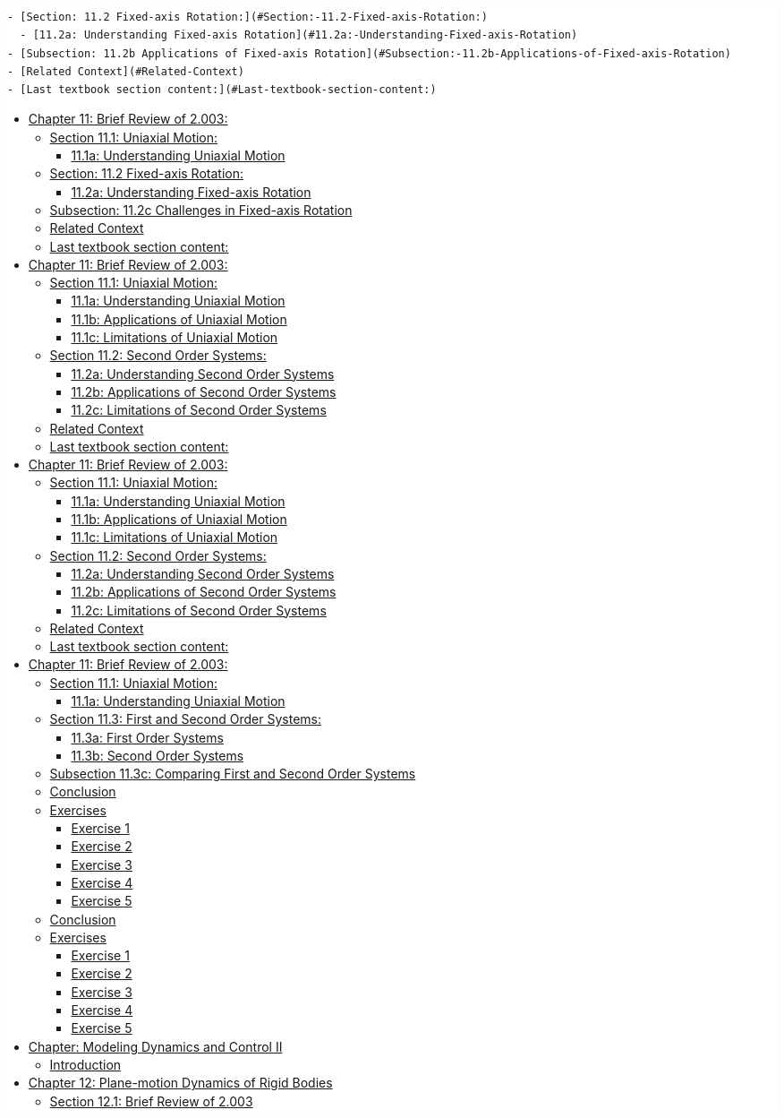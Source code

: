     - [Section: 11.2 Fixed-axis Rotation:](#Section:-11.2-Fixed-axis-Rotation:)
      - [11.2a: Understanding Fixed-axis Rotation](#11.2a:-Understanding-Fixed-axis-Rotation)
    - [Subsection: 11.2b Applications of Fixed-axis Rotation](#Subsection:-11.2b-Applications-of-Fixed-axis-Rotation)
    - [Related Context](#Related-Context)
    - [Last textbook section content:](#Last-textbook-section-content:)
  - [Chapter 11: Brief Review of 2.003:](#Chapter-11:-Brief-Review-of-2.003:)
    - [Section 11.1: Uniaxial Motion:](#Section-11.1:-Uniaxial-Motion:)
      - [11.1a: Understanding Uniaxial Motion](#11.1a:-Understanding-Uniaxial-Motion)
    - [Section: 11.2 Fixed-axis Rotation:](#Section:-11.2-Fixed-axis-Rotation:)
      - [11.2a: Understanding Fixed-axis Rotation](#11.2a:-Understanding-Fixed-axis-Rotation)
    - [Subsection: 11.2c Challenges in Fixed-axis Rotation](#Subsection:-11.2c-Challenges-in-Fixed-axis-Rotation)
    - [Related Context](#Related-Context)
    - [Last textbook section content:](#Last-textbook-section-content:)
  - [Chapter 11: Brief Review of 2.003:](#Chapter-11:-Brief-Review-of-2.003:)
    - [Section 11.1: Uniaxial Motion:](#Section-11.1:-Uniaxial-Motion:)
      - [11.1a: Understanding Uniaxial Motion](#11.1a:-Understanding-Uniaxial-Motion)
      - [11.1b: Applications of Uniaxial Motion](#11.1b:-Applications-of-Uniaxial-Motion)
      - [11.1c: Limitations of Uniaxial Motion](#11.1c:-Limitations-of-Uniaxial-Motion)
    - [Section 11.2: Second Order Systems:](#Section-11.2:-Second-Order-Systems:)
      - [11.2a: Understanding Second Order Systems](#11.2a:-Understanding-Second-Order-Systems)
      - [11.2b: Applications of Second Order Systems](#11.2b:-Applications-of-Second-Order-Systems)
      - [11.2c: Limitations of Second Order Systems](#11.2c:-Limitations-of-Second-Order-Systems)
    - [Related Context](#Related-Context)
    - [Last textbook section content:](#Last-textbook-section-content:)
  - [Chapter 11: Brief Review of 2.003:](#Chapter-11:-Brief-Review-of-2.003:)
    - [Section 11.1: Uniaxial Motion:](#Section-11.1:-Uniaxial-Motion:)
      - [11.1a: Understanding Uniaxial Motion](#11.1a:-Understanding-Uniaxial-Motion)
      - [11.1b: Applications of Uniaxial Motion](#11.1b:-Applications-of-Uniaxial-Motion)
      - [11.1c: Limitations of Uniaxial Motion](#11.1c:-Limitations-of-Uniaxial-Motion)
    - [Section 11.2: Second Order Systems:](#Section-11.2:-Second-Order-Systems:)
      - [11.2a: Understanding Second Order Systems](#11.2a:-Understanding-Second-Order-Systems)
      - [11.2b: Applications of Second Order Systems](#11.2b:-Applications-of-Second-Order-Systems)
      - [11.2c: Limitations of Second Order Systems](#11.2c:-Limitations-of-Second-Order-Systems)
    - [Related Context](#Related-Context)
    - [Last textbook section content:](#Last-textbook-section-content:)
  - [Chapter 11: Brief Review of 2.003:](#Chapter-11:-Brief-Review-of-2.003:)
    - [Section 11.1: Uniaxial Motion:](#Section-11.1:-Uniaxial-Motion:)
      - [11.1a: Understanding Uniaxial Motion](#11.1a:-Understanding-Uniaxial-Motion)
    - [Section 11.3: First and Second Order Systems:](#Section-11.3:-First-and-Second-Order-Systems:)
      - [11.3a: First Order Systems](#11.3a:-First-Order-Systems)
      - [11.3b: Second Order Systems](#11.3b:-Second-Order-Systems)
    - [Subsection 11.3c: Comparing First and Second Order Systems](#Subsection-11.3c:-Comparing-First-and-Second-Order-Systems)
    - [Conclusion](#Conclusion)
    - [Exercises](#Exercises)
      - [Exercise 1](#Exercise-1)
      - [Exercise 2](#Exercise-2)
      - [Exercise 3](#Exercise-3)
      - [Exercise 4](#Exercise-4)
      - [Exercise 5](#Exercise-5)
    - [Conclusion](#Conclusion)
    - [Exercises](#Exercises)
      - [Exercise 1](#Exercise-1)
      - [Exercise 2](#Exercise-2)
      - [Exercise 3](#Exercise-3)
      - [Exercise 4](#Exercise-4)
      - [Exercise 5](#Exercise-5)
  - [Chapter: Modeling Dynamics and Control II](#Chapter:-Modeling-Dynamics-and-Control-II)
    - [Introduction](#Introduction)
  - [Chapter 12: Plane-motion Dynamics of Rigid Bodies](#Chapter-12:-Plane-motion-Dynamics-of-Rigid-Bodies)
    - [Section 12.1: Brief Review of 2.003](#Section-12.1:-Brief-Review-of-2.003)
